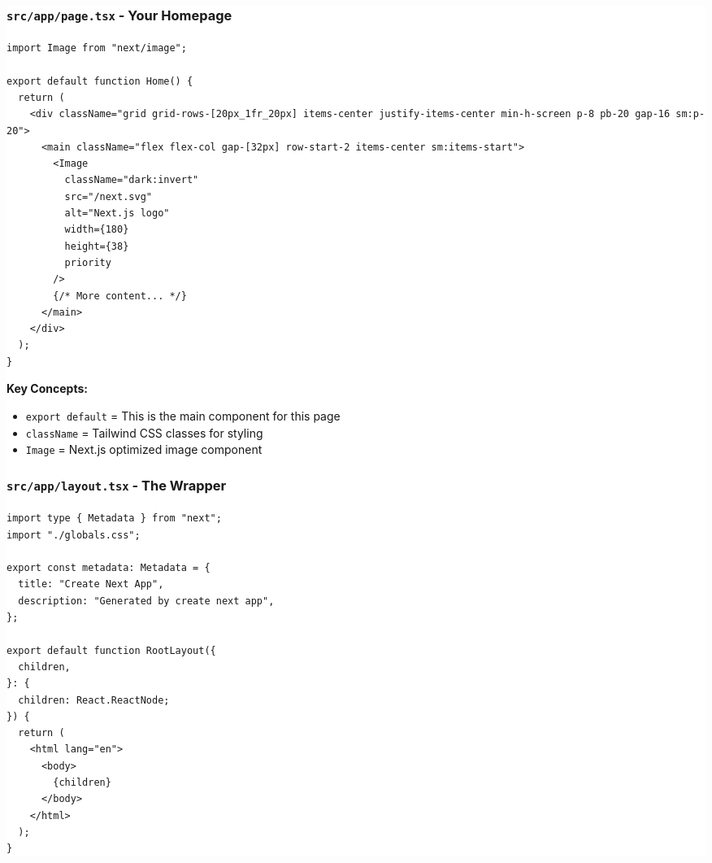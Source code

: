 ### **`src/app/page.tsx` - Your Homepage**
```tsx
import Image from "next/image";

export default function Home() {
  return (
    <div className="grid grid-rows-[20px_1fr_20px] items-center justify-items-center min-h-screen p-8 pb-20 gap-16 sm:p-20">
      <main className="flex flex-col gap-[32px] row-start-2 items-center sm:items-start">
        <Image
          className="dark:invert"
          src="/next.svg"
          alt="Next.js logo"
          width={180}
          height={38}
          priority
        />
        {/* More content... */}
      </main>
    </div>
  );
}
```

**Key Concepts:**
- `export default` = This is the main component for this page
- `className` = Tailwind CSS classes for styling
- `Image` = Next.js optimized image component

### **`src/app/layout.tsx` - The Wrapper**
```tsx
import type { Metadata } from "next";
import "./globals.css";

export const metadata: Metadata = {
  title: "Create Next App",
  description: "Generated by create next app",
};

export default function RootLayout({
  children,
}: {
  children: React.ReactNode;
}) {
  return (
    <html lang="en">
      <body>
        {children}
      </body>
    </html>
  );
}
```
